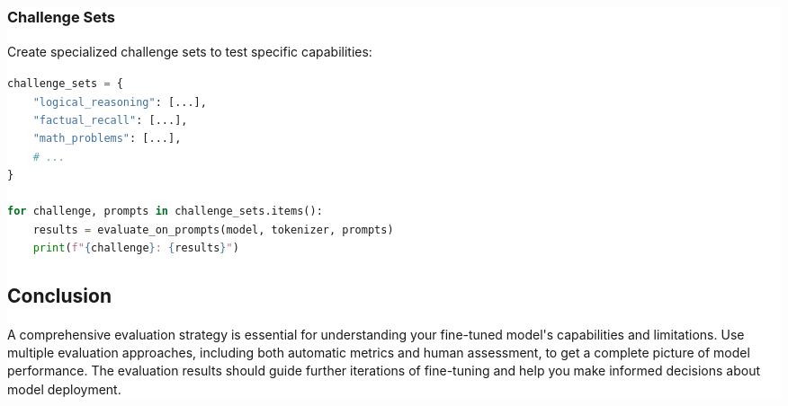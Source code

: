 ### Challenge Sets

Create specialized challenge sets to test specific capabilities:

```python
challenge_sets = {
    "logical_reasoning": [...],
    "factual_recall": [...],
    "math_problems": [...],
    # ...
}

for challenge, prompts in challenge_sets.items():
    results = evaluate_on_prompts(model, tokenizer, prompts)
    print(f"{challenge}: {results}")
```

## Conclusion

A comprehensive evaluation strategy is essential for understanding your fine-tuned model's capabilities and limitations. Use multiple evaluation approaches, including both automatic metrics and human assessment, to get a complete picture of model performance. The evaluation results should guide further iterations of fine-tuning and help you make informed decisions about model deployment.

